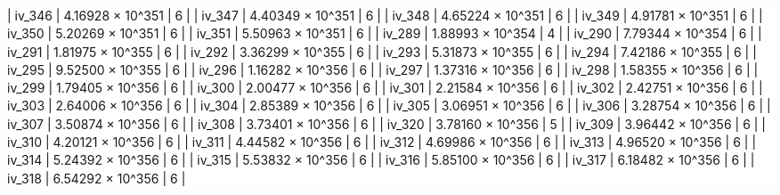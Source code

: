 | iv_346 | 4.16928 × 10^351 | 6 |
| iv_347 | 4.40349 × 10^351 | 6 |
| iv_348 | 4.65224 × 10^351 | 6 |
| iv_349 | 4.91781 × 10^351 | 6 |
| iv_350 | 5.20269 × 10^351 | 6 |
| iv_351 | 5.50963 × 10^351 | 6 |
| iv_289 | 1.88993 × 10^354 | 4 |
| iv_290 | 7.79344 × 10^354 | 6 |
| iv_291 | 1.81975 × 10^355 | 6 |
| iv_292 | 3.36299 × 10^355 | 6 |
| iv_293 | 5.31873 × 10^355 | 6 |
| iv_294 | 7.42186 × 10^355 | 6 |
| iv_295 | 9.52500 × 10^355 | 6 |
| iv_296 | 1.16282 × 10^356 | 6 |
| iv_297 | 1.37316 × 10^356 | 6 |
| iv_298 | 1.58355 × 10^356 | 6 |
| iv_299 | 1.79405 × 10^356 | 6 |
| iv_300 | 2.00477 × 10^356 | 6 |
| iv_301 | 2.21584 × 10^356 | 6 |
| iv_302 | 2.42751 × 10^356 | 6 |
| iv_303 | 2.64006 × 10^356 | 6 |
| iv_304 | 2.85389 × 10^356 | 6 |
| iv_305 | 3.06951 × 10^356 | 6 |
| iv_306 | 3.28754 × 10^356 | 6 |
| iv_307 | 3.50874 × 10^356 | 6 |
| iv_308 | 3.73401 × 10^356 | 6 |
| iv_320 | 3.78160 × 10^356 | 5 |
| iv_309 | 3.96442 × 10^356 | 6 |
| iv_310 | 4.20121 × 10^356 | 6 |
| iv_311 | 4.44582 × 10^356 | 6 |
| iv_312 | 4.69986 × 10^356 | 6 |
| iv_313 | 4.96520 × 10^356 | 6 |
| iv_314 | 5.24392 × 10^356 | 6 |
| iv_315 | 5.53832 × 10^356 | 6 |
| iv_316 | 5.85100 × 10^356 | 6 |
| iv_317 | 6.18482 × 10^356 | 6 |
| iv_318 | 6.54292 × 10^356 | 6 |